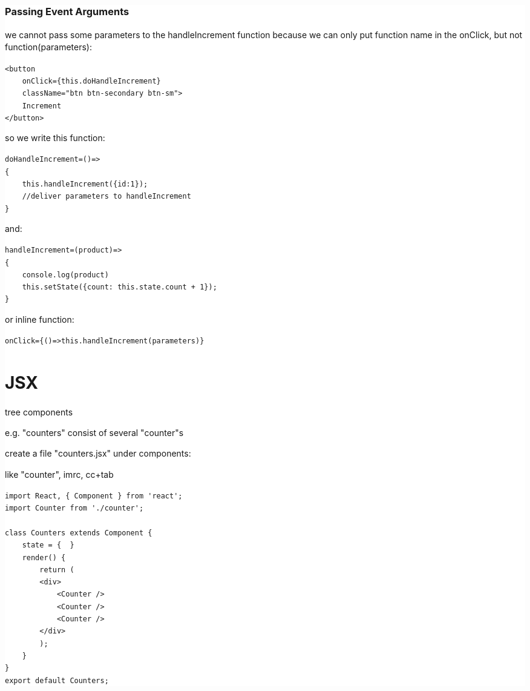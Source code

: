 ### Passing Event Arguments

we cannot pass some parameters to the handleIncrement function because we can only put function name in the onClick, but not function(parameters):

```react
<button
    onClick={this.doHandleIncrement}
    className="btn btn-secondary btn-sm">
    Increment
</button>
```

so we write this function:

```react
doHandleIncrement=()=>
{
    this.handleIncrement({id:1});
    //deliver parameters to handleIncrement
}
```

and:

```react
handleIncrement=(product)=>
{
    console.log(product)
    this.setState({count: this.state.count + 1});
}
```

or inline function:

```react
onClick={()=>this.handleIncrement(parameters)}
```



# JSX

tree components

e.g. "counters" consist of several "counter"s

create a file "counters.jsx" under components:

like "counter", imrc, cc+tab

```react
import React, { Component } from 'react';
import Counter from './counter';

class Counters extends Component {
    state = {  } 
    render() { 
        return (
        <div>
            <Counter />
            <Counter />
            <Counter />
        </div>
        );
    }
}
export default Counters;
```
